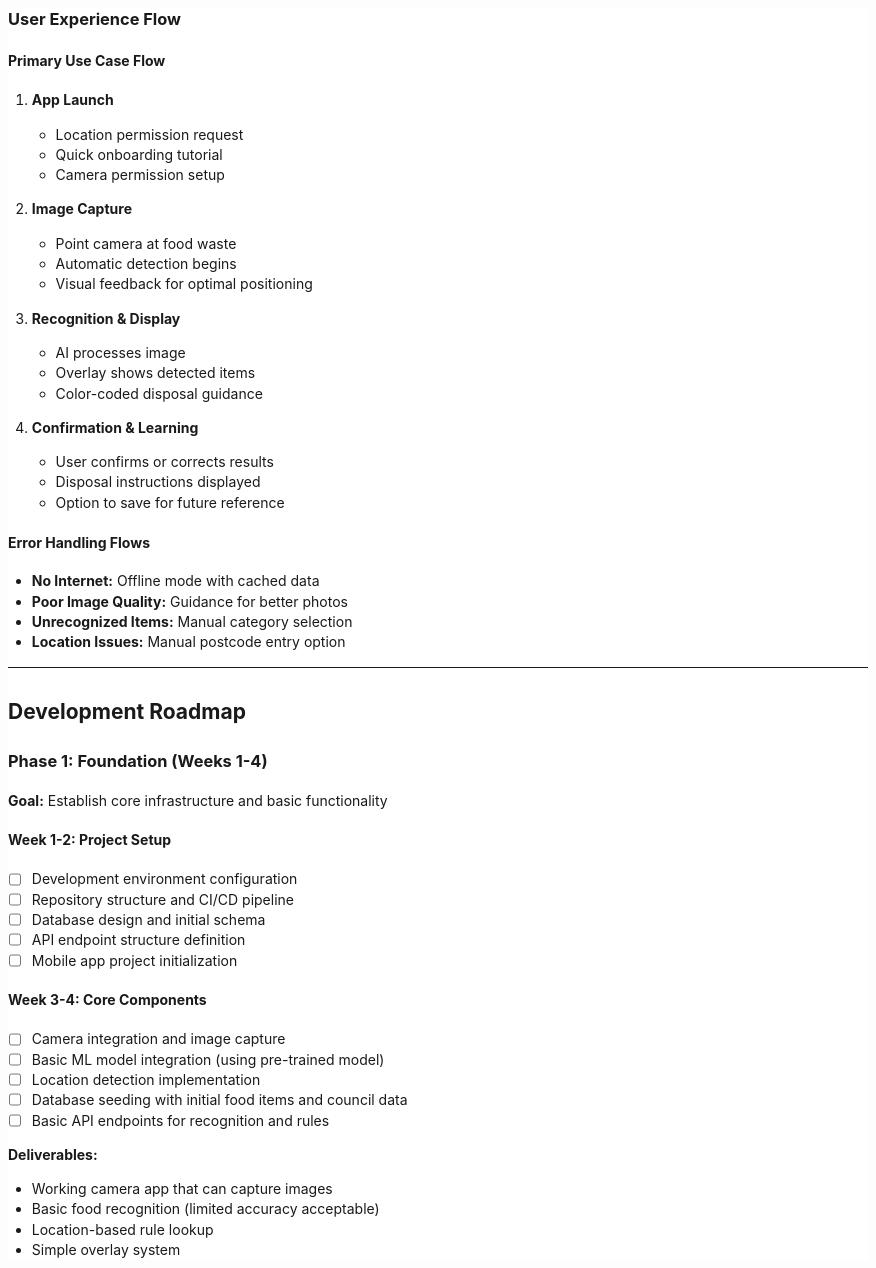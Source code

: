 ### User Experience Flow

#### Primary Use Case Flow
1. **App Launch**
   - Location permission request
   - Quick onboarding tutorial
   - Camera permission setup

2. **Image Capture**
   - Point camera at food waste
   - Automatic detection begins
   - Visual feedback for optimal positioning

3. **Recognition & Display**
   - AI processes image
   - Overlay shows detected items
   - Color-coded disposal guidance

4. **Confirmation & Learning**
   - User confirms or corrects results
   - Disposal instructions displayed
   - Option to save for future reference

#### Error Handling Flows
- **No Internet:** Offline mode with cached data
- **Poor Image Quality:** Guidance for better photos
- **Unrecognized Items:** Manual category selection
- **Location Issues:** Manual postcode entry option

---

## Development Roadmap

### Phase 1: Foundation (Weeks 1-4)
**Goal:** Establish core infrastructure and basic functionality

#### Week 1-2: Project Setup
- [ ] Development environment configuration
- [ ] Repository structure and CI/CD pipeline
- [ ] Database design and initial schema
- [ ] API endpoint structure definition
- [ ] Mobile app project initialization

#### Week 3-4: Core Components
- [ ] Camera integration and image capture
- [ ] Basic ML model integration (using pre-trained model)
- [ ] Location detection implementation
- [ ] Database seeding with initial food items and council data
- [ ] Basic API endpoints for recognition and rules

**Deliverables:**
- Working camera app that can capture images
- Basic food recognition (limited accuracy acceptable)
- Location-based rule lookup
- Simple overlay system
